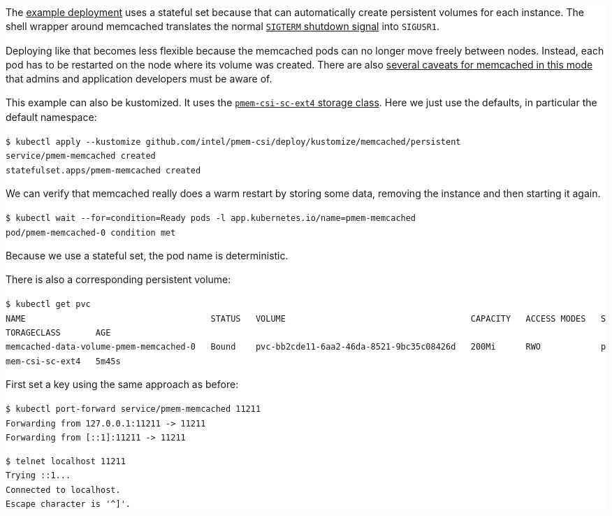 The [example
deployment](/deploy/kustomize/memcached/persistent/memcached-persistent.yaml)
uses a stateful set because that can automatically create persistent
volumes for each instance. The shell wrapper around memcached
translates the normal [`SIGTERM` shutdown
signal](https://kubernetes.io/docs/concepts/workloads/pods/pod/#termination-of-pods)
into `SIGUSR1`.

Deploying like that becomes less flexible because the memcached pods
can no longer move freely between nodes. Instead, each pod has to be
restarted on the node where its volume was created. There are also
[several caveats for memcached in this
mode](https://github.com/memcached/memcached/wiki/WarmRestart#caveats)
that admins and application developers must be aware of.

This example can also be kustomized. It uses the [`pmem-csi-sc-ext4`
storage class](/deploy/common/pmem-storageclass-ext4.yaml). Here we
just use the defaults, in particular the default namespace:

```console
$ kubectl apply --kustomize github.com/intel/pmem-csi/deploy/kustomize/memcached/persistent
service/pmem-memcached created
statefulset.apps/pmem-memcached created
```

We can verify that memcached really does a warm restart by storing
some data, removing the instance and then starting it again.

```console
$ kubectl wait --for=condition=Ready pods -l app.kubernetes.io/name=pmem-memcached
pod/pmem-memcached-0 condition met
```

Because we use a stateful set, the pod name is deterministic.

There is also a corresponding persistent volume:
```console
$ kubectl get pvc
NAME                                     STATUS   VOLUME                                     CAPACITY   ACCESS MODES   STORAGECLASS       AGE
memcached-data-volume-pmem-memcached-0   Bound    pvc-bb2cde11-6aa2-46da-8521-9bc35c08426d   200Mi      RWO            pmem-csi-sc-ext4   5m45s
```

First set a key using the same approach as before:
```console
$ kubectl port-forward service/pmem-memcached 11211
Forwarding from 127.0.0.1:11211 -> 11211
Forwarding from [::1]:11211 -> 11211
```

```console
$ telnet localhost 11211
Trying ::1...
Connected to localhost.
Escape character is '^]'.
```
